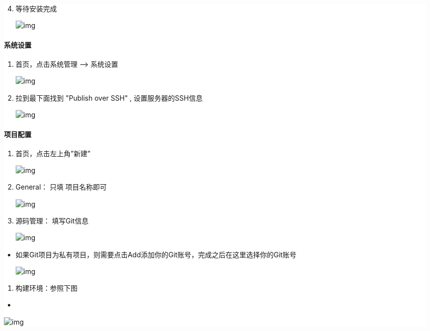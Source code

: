4. 等待安装完成

   

   ![img](https:////upload-images.jianshu.io/upload_images/1300665-cffc3883e5235b04.jpg?imageMogr2/auto-orient/strip%7CimageView2/2/w/655/format/webp)

   

#### 系统设置

1. 首页，点击系统管理 --> 系统设置

   

   ![img](https:////upload-images.jianshu.io/upload_images/1300665-351629a1d993cae4.jpg?imageMogr2/auto-orient/strip%7CimageView2/2/w/1000/format/webp)

   

2. 拉到最下面找到 "Publish over SSH" , 设置服务器的SSH信息

   

   ![img](https:////upload-images.jianshu.io/upload_images/1300665-e30eb60de03c66d4.jpg?imageMogr2/auto-orient/strip%7CimageView2/2/w/1000/format/webp)

   

#### 项目配置

1. 首页，点击左上角”新建”

   

   ![img](https:////upload-images.jianshu.io/upload_images/1300665-52918c464a3e249c.jpg?imageMogr2/auto-orient/strip%7CimageView2/2/w/1000/format/webp)

   

2. General： 只填 项目名称即可

   

   ![img](https:////upload-images.jianshu.io/upload_images/1300665-81969f89f28c36f0.jpg?imageMogr2/auto-orient/strip%7CimageView2/2/w/948/format/webp)

   

3. 源码管理： 填写Git信息

   

   ![img](https:////upload-images.jianshu.io/upload_images/1300665-f6970d305306b7bd.jpg?imageMogr2/auto-orient/strip%7CimageView2/2/w/936/format/webp)

   

- 如果Git项目为私有项目，则需要点击Add添加你的Git账号，完成之后在这里选择你的Git账号

  

  ![img](https:////upload-images.jianshu.io/upload_images/1300665-36c923cd70f2136e.jpg?imageMogr2/auto-orient/strip%7CimageView2/2/w/1000/format/webp)

  

1. 构建环境：参照下图

- 

  ![img](https:////upload-images.jianshu.io/upload_images/1300665-c7713a4258634078.jpg?imageMogr2/auto-orient/strip%7CimageView2/2/w/979/format/webp)

  
